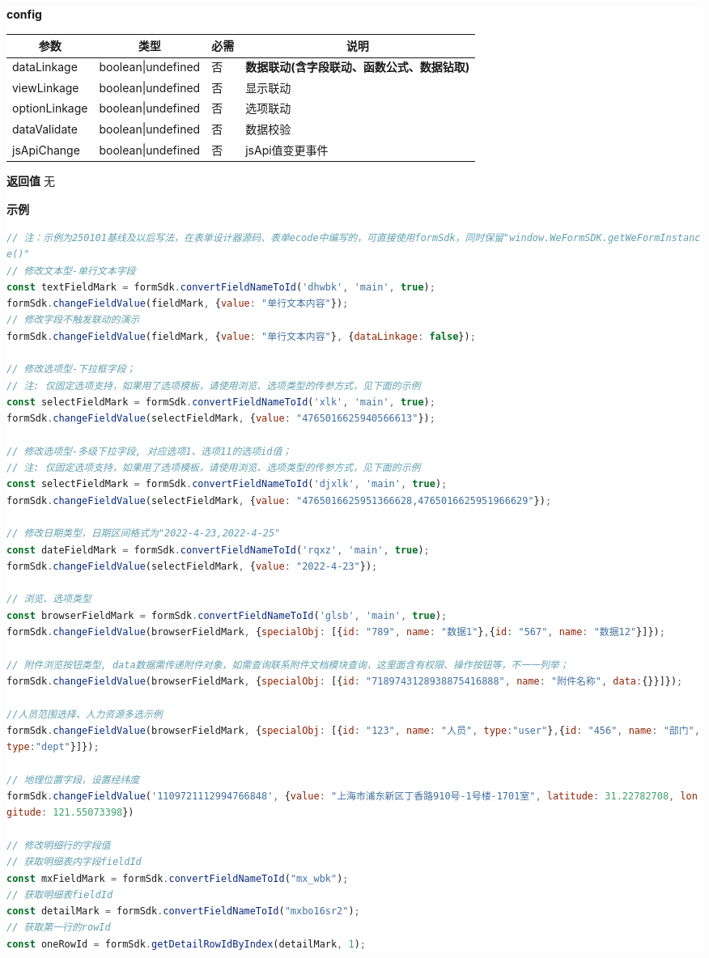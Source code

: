 **config**

| 参数          | 类型               | 必需 | 说明                                         |
| ------------- | ------------------ | ---- | -------------------------------------------- |
| dataLinkage   | boolean\|undefined | 否   | **数据联动(含字段联动、函数公式、数据钻取)** |
| viewLinkage   | boolean\|undefined | 否   | 显示联动                                     |
| optionLinkage | boolean\|undefined | 否   | 选项联动                                     |
| dataValidate  | boolean\|undefined | 否   | 数据校验                                     |
| jsApiChange   | boolean\|undefined | 否   | jsApi值变更事件                              |





**返回值** 无

**示例**

```javascript
// 注：示例为250101基线及以后写法，在表单设计器源码、表单ecode中编写的，可直接使用formSdk，同时保留"window.WeFormSDK.getWeFormInstance()"
// 修改文本型-单行文本字段
const textFieldMark = formSdk.convertFieldNameToId('dhwbk', 'main', true);
formSdk.changeFieldValue(fieldMark, {value: "单行文本内容"});
// 修改字段不触发联动的演示
formSdk.changeFieldValue(fieldMark, {value: "单行文本内容"}, {dataLinkage: false});

// 修改选项型-下拉框字段； 
// 注: 仅固定选项支持，如果用了选项模板，请使用浏览、选项类型的传参方式，见下面的示例
const selectFieldMark = formSdk.convertFieldNameToId('xlk', 'main', true);
formSdk.changeFieldValue(selectFieldMark, {value: "4765016625940566613"});

// 修改选项型-多级下拉字段, 对应选项1、选项11的选项id值；
// 注: 仅固定选项支持，如果用了选项模板，请使用浏览、选项类型的传参方式，见下面的示例
const selectFieldMark = formSdk.convertFieldNameToId('djxlk', 'main', true);
formSdk.changeFieldValue(selectFieldMark, {value: "4765016625951366628,4765016625951966629"});

// 修改日期类型，日期区间格式为"2022-4-23,2022-4-25"
const dateFieldMark = formSdk.convertFieldNameToId('rqxz', 'main', true);
formSdk.changeFieldValue(selectFieldMark, {value: "2022-4-23"});

// 浏览、选项类型
const browserFieldMark = formSdk.convertFieldNameToId('glsb', 'main', true);
formSdk.changeFieldValue(browserFieldMark, {specialObj: [{id: "789", name: "数据1"},{id: "567", name: "数据12"}]});

// 附件浏览按钮类型, data数据需传递附件对象，如需查询联系附件文档模块查询，这里面含有权限、操作按钮等，不一一列举；
formSdk.changeFieldValue(browserFieldMark, {specialObj: [{id: "7189743128938875416888", name: "附件名称", data:{}}]});

//人员范围选择、人力资源多选示例
formSdk.changeFieldValue(browserFieldMark, {specialObj: [{id: "123", name: "人员", type:"user"},{id: "456", name: "部门", type:"dept"}]});

// 地理位置字段，设置经纬度
formSdk.changeFieldValue('1109721112994766848', {value: "上海市浦东新区丁香路910号-1号楼-1701室", latitude: 31.22782708, longitude: 121.55073398})

// 修改明细行的字段值
// 获取明细表内字段fieldId
const mxFieldMark = formSdk.convertFieldNameToId("mx_wbk");
// 获取明细表fieldId
const detailMark = formSdk.convertFieldNameToId("mxbo16sr2");
// 获取第一行的rowId
const oneRowId = formSdk.getDetailRowIdByIndex(detailMark, 1);
```